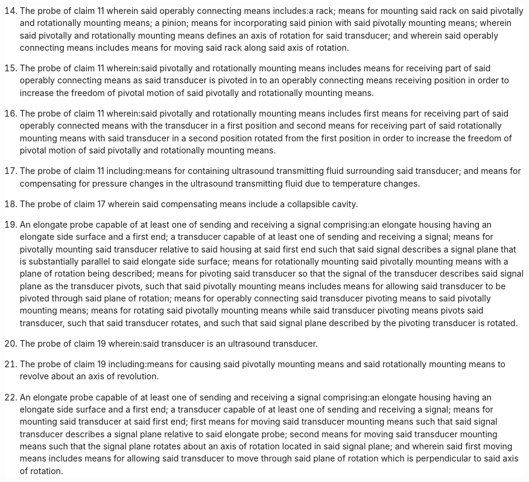   
14. The probe of claim 11 wherein said operably connecting means includes:a rack; means for mounting said rack on said pivotally and rotationally mounting means; a pinion; means for incorporating said pinion with said pivotally mounting means; wherein said pivotally and rotationally mounting means defines an axis of rotation for said transducer; and wherein said operably connecting means includes means for moving said rack along said axis of rotation. 

  
15. The probe of claim 11 wherein:said pivotally and rotationally mounting means includes means for receiving part of said operably connecting means as said transducer is pivoted in to an operably connecting means receiving position in order to increase the freedom of pivotal motion of said pivotally and rotationally mounting means. 

  
16. The probe of claim 11 wherein:said pivotally and rotationally mounting means includes first means for receiving part of said operably connected means with the transducer in a first position and second means for receiving part of said rotationally mounting means with said transducer in a second position rotated from the first position in order to increase the freedom of pivotal motion of said pivotally and rotationally mounting means. 

  
17. The probe of claim 11 including:means for containing ultrasound transmitting fluid surrounding said transducer; and means for compensating for pressure changes in the ultrasound transmitting fluid due to temperature changes. 

  
18. The probe of claim 17 wherein said compensating means include a collapsible cavity.

  
19. An elongate probe capable of at least one of sending and receiving a signal comprising:an elongate housing having an elongate side surface and a first end; a transducer capable of at least one of sending and receiving a signal; means for pivotally mounting said transducer relative to said housing at said first end such that said signal describes a signal plane that is substantially parallel to said elongate side surface; means for rotationally mounting said pivotally mounting means with a plane of rotation being described; means for pivoting said transducer so that the signal of the transducer describes said signal plane as the transducer pivots, such that said pivotally mounting means includes means for allowing said transducer to be pivoted through said plane of rotation; means for operably connecting said transducer pivoting means to said pivotally mounting means; means for rotating said pivotally mounting means while said transducer pivoting means pivots said transducer, such that said transducer rotates, and such that said signal plane described by the pivoting transducer is rotated. 

  
20. The probe of claim 19 wherein:said transducer is an ultrasound transducer. 

  
21. The probe of claim 19 including:means for causing said pivotally mounting means and said rotationally mounting means to revolve about an axis of revolution. 

  
22. An elongate probe capable of at least one of sending and receiving a signal comprising:an elongate housing having an elongate side surface and a first end; a transducer capable of at least one of sending and receiving a signal; means for mounting said transducer at said first end; first means for moving said transducer mounting means such that said signal transducer describes a signal plane relative to said elongate probe; second means for moving said transducer mounting means such that the signal plane rotates about an axis of rotation located in said signal plane; and wherein said first moving means includes means for allowing said transducer to move through said plane of rotation which is perpendicular to said axis of rotation. 
